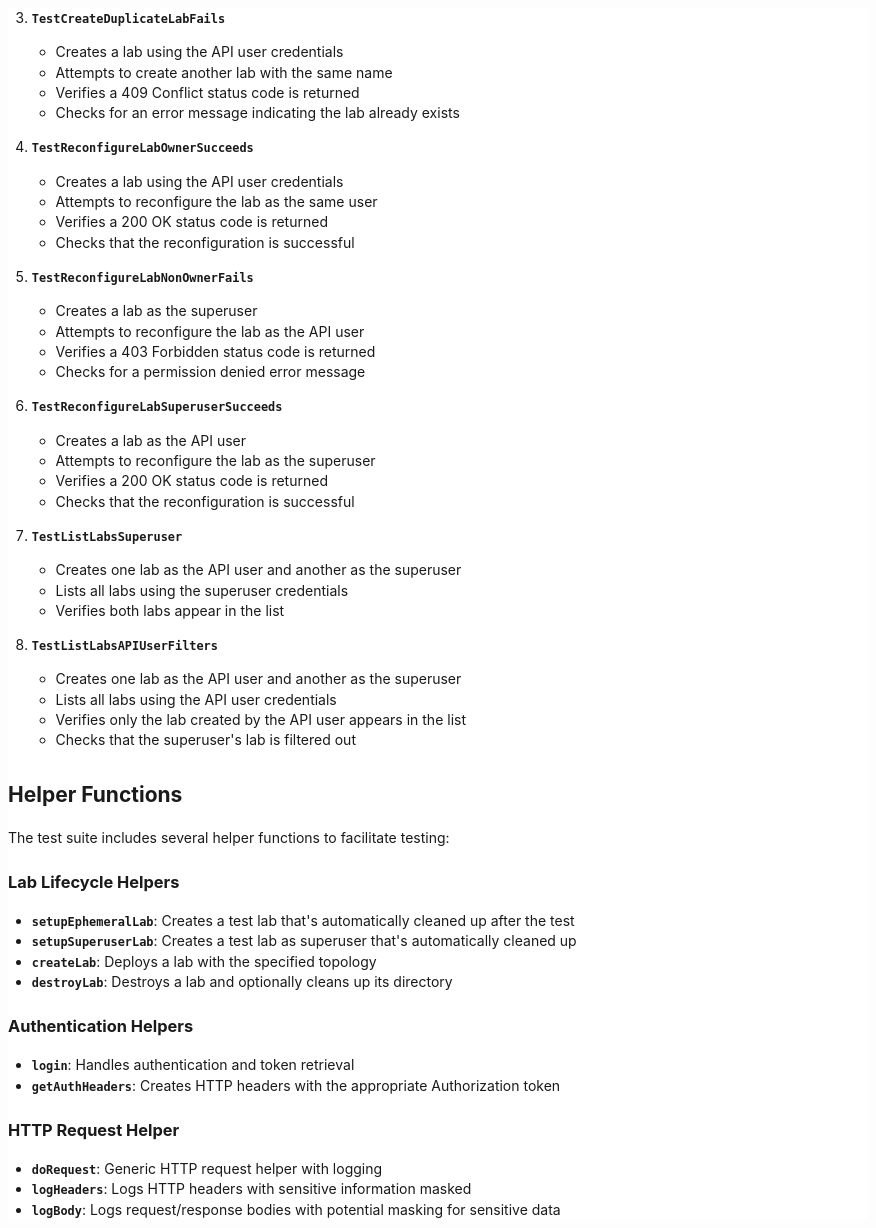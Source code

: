 3. **`TestCreateDuplicateLabFails`**
   - Creates a lab using the API user credentials
   - Attempts to create another lab with the same name
   - Verifies a 409 Conflict status code is returned
   - Checks for an error message indicating the lab already exists

4. **`TestReconfigureLabOwnerSucceeds`**
   - Creates a lab using the API user credentials
   - Attempts to reconfigure the lab as the same user
   - Verifies a 200 OK status code is returned
   - Checks that the reconfiguration is successful

5. **`TestReconfigureLabNonOwnerFails`**
   - Creates a lab as the superuser
   - Attempts to reconfigure the lab as the API user
   - Verifies a 403 Forbidden status code is returned
   - Checks for a permission denied error message

6. **`TestReconfigureLabSuperuserSucceeds`**
   - Creates a lab as the API user
   - Attempts to reconfigure the lab as the superuser
   - Verifies a 200 OK status code is returned
   - Checks that the reconfiguration is successful

7. **`TestListLabsSuperuser`**
   - Creates one lab as the API user and another as the superuser
   - Lists all labs using the superuser credentials
   - Verifies both labs appear in the list

8. **`TestListLabsAPIUserFilters`**
   - Creates one lab as the API user and another as the superuser
   - Lists all labs using the API user credentials
   - Verifies only the lab created by the API user appears in the list
   - Checks that the superuser's lab is filtered out

## Helper Functions

The test suite includes several helper functions to facilitate testing:

### Lab Lifecycle Helpers

- **`setupEphemeralLab`**: Creates a test lab that's automatically cleaned up after the test
- **`setupSuperuserLab`**: Creates a test lab as superuser that's automatically cleaned up
- **`createLab`**: Deploys a lab with the specified topology
- **`destroyLab`**: Destroys a lab and optionally cleans up its directory

### Authentication Helpers

- **`login`**: Handles authentication and token retrieval
- **`getAuthHeaders`**: Creates HTTP headers with the appropriate Authorization token

### HTTP Request Helper

- **`doRequest`**: Generic HTTP request helper with logging
- **`logHeaders`**: Logs HTTP headers with sensitive information masked
- **`logBody`**: Logs request/response bodies with potential masking for sensitive data
